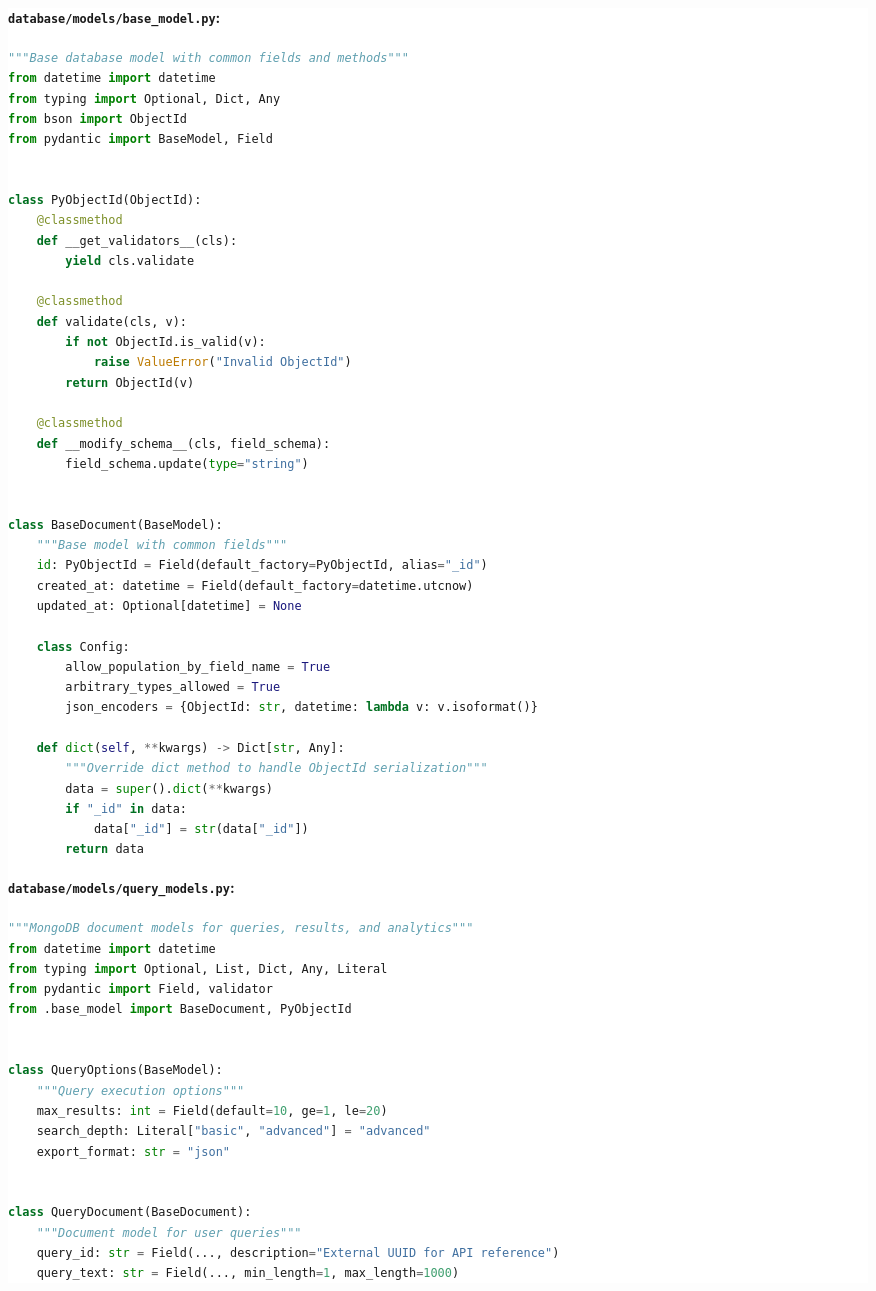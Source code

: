 #### **`database/models/base_model.py`**:
```python
"""Base database model with common fields and methods"""
from datetime import datetime
from typing import Optional, Dict, Any
from bson import ObjectId
from pydantic import BaseModel, Field


class PyObjectId(ObjectId):
    @classmethod
    def __get_validators__(cls):
        yield cls.validate

    @classmethod
    def validate(cls, v):
        if not ObjectId.is_valid(v):
            raise ValueError("Invalid ObjectId")
        return ObjectId(v)

    @classmethod
    def __modify_schema__(cls, field_schema):
        field_schema.update(type="string")


class BaseDocument(BaseModel):
    """Base model with common fields"""
    id: PyObjectId = Field(default_factory=PyObjectId, alias="_id")
    created_at: datetime = Field(default_factory=datetime.utcnow)
    updated_at: Optional[datetime] = None

    class Config:
        allow_population_by_field_name = True
        arbitrary_types_allowed = True
        json_encoders = {ObjectId: str, datetime: lambda v: v.isoformat()}

    def dict(self, **kwargs) -> Dict[str, Any]:
        """Override dict method to handle ObjectId serialization"""
        data = super().dict(**kwargs)
        if "_id" in data:
            data["_id"] = str(data["_id"])
        return data
```

#### **`database/models/query_models.py`**:
```python
"""MongoDB document models for queries, results, and analytics"""
from datetime import datetime
from typing import Optional, List, Dict, Any, Literal
from pydantic import Field, validator
from .base_model import BaseDocument, PyObjectId


class QueryOptions(BaseModel):
    """Query execution options"""
    max_results: int = Field(default=10, ge=1, le=20)
    search_depth: Literal["basic", "advanced"] = "advanced"
    export_format: str = "json"


class QueryDocument(BaseDocument):
    """Document model for user queries"""
    query_id: str = Field(..., description="External UUID for API reference")
    query_text: str = Field(..., min_length=1, max_length=1000)
```